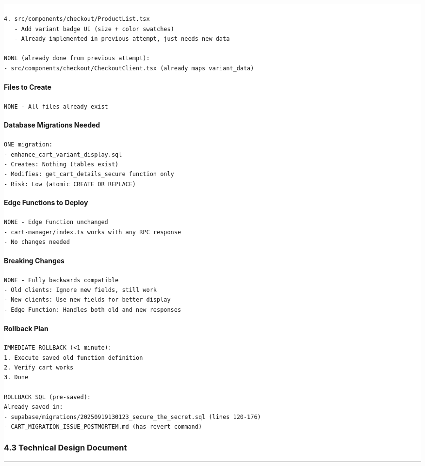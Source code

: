 ```

4. src/components/checkout/ProductList.tsx
   - Add variant badge UI (size + color swatches)
   - Already implemented in previous attempt, just needs new data

NONE (already done from previous attempt):
- src/components/checkout/CheckoutClient.tsx (already maps variant_data)
```

#### Files to Create
```
NONE - All files already exist
```

#### Database Migrations Needed
```
ONE migration:
- enhance_cart_variant_display.sql
- Creates: Nothing (tables exist)
- Modifies: get_cart_details_secure function only
- Risk: Low (atomic CREATE OR REPLACE)
```

#### Edge Functions to Deploy
```
NONE - Edge Function unchanged
- cart-manager/index.ts works with any RPC response
- No changes needed
```

#### Breaking Changes
```
NONE - Fully backwards compatible
- Old clients: Ignore new fields, still work
- New clients: Use new fields for better display
- Edge Function: Handles both old and new responses
```

#### Rollback Plan
```
IMMEDIATE ROLLBACK (<1 minute):
1. Execute saved old function definition
2. Verify cart works
3. Done

ROLLBACK SQL (pre-saved):
Already saved in: 
- supabase/migrations/20250919130123_secure_the_secret.sql (lines 120-176)
- CART_MIGRATION_ISSUE_POSTMORTEM.md (has revert command)
```

### 4.3 Technical Design Document

---